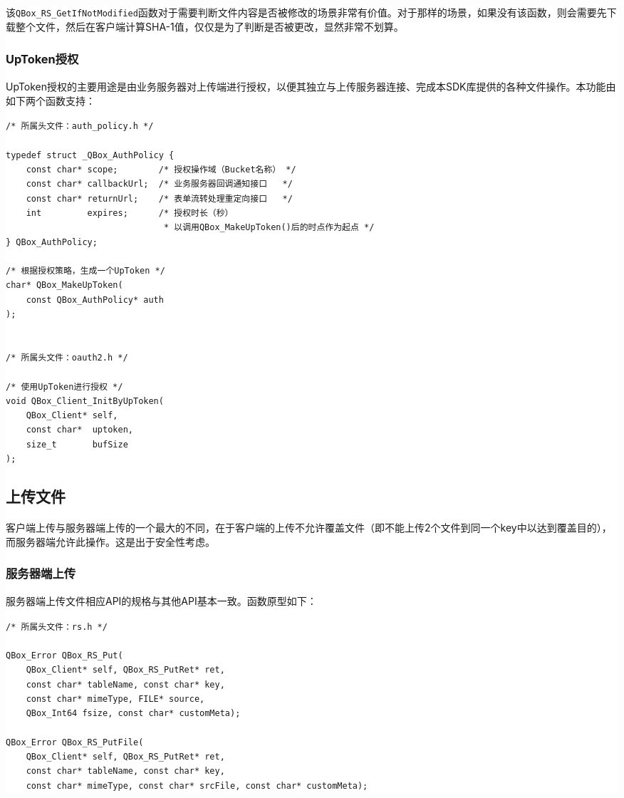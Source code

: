 该`QBox_RS_GetIfNotModified`函数对于需要判断文件内容是否被修改的场景非常有价值。对于那样的场景，如果没有该函数，则会需要先下载整个文件，然后在客户端计算SHA-1值，仅仅是为了判断是否被更改，显然非常不划算。

<a name="put-uptoken"></a>

### UpToken授权

UpToken授权的主要用途是由业务服务器对上传端进行授权，以便其独立与上传服务器连接、完成本SDK库提供的各种文件操作。本功能由如下两个函数支持：


    /* 所属头文件：auth_policy.h */

    typedef struct _QBox_AuthPolicy {
        const char* scope;        /* 授权操作域（Bucket名称） */
        const char* callbackUrl;  /* 业务服务器回调通知接口   */
        const char* returnUrl;    /* 表单流转处理重定向接口   */
        int         expires;      /* 授权时长（秒）
                                   * 以调用QBox_MakeUpToken()后的时点作为起点 */
    } QBox_AuthPolicy;

    /* 根据授权策略，生成一个UpToken */
    char* QBox_MakeUpToken(
        const QBox_AuthPolicy* auth
    );


    /* 所属头文件：oauth2.h */

    /* 使用UpToken进行授权 */
    void QBox_Client_InitByUpToken(
        QBox_Client* self,
        const char*  uptoken,
        size_t       bufSize
    );


<a name="rs-put"></a>

## 上传文件

客户端上传与服务器端上传的一个最大的不同，在于客户端的上传不允许覆盖文件（即不能上传2个文件到同一个key中以达到覆盖目的），而服务器端允许此操作。这是出于安全性考虑。

<a name="put-serverside"></a>
### 服务器端上传

服务器端上传文件相应API的规格与其他API基本一致。函数原型如下：

    /* 所属头文件：rs.h */

    QBox_Error QBox_RS_Put(
    	QBox_Client* self, QBox_RS_PutRet* ret,
    	const char* tableName, const char* key,
    	const char* mimeType, FILE* source,
    	QBox_Int64 fsize, const char* customMeta);

    QBox_Error QBox_RS_PutFile(
    	QBox_Client* self, QBox_RS_PutRet* ret,
    	const char* tableName, const char* key,
	    const char* mimeType, const char* srcFile, const char* customMeta);
